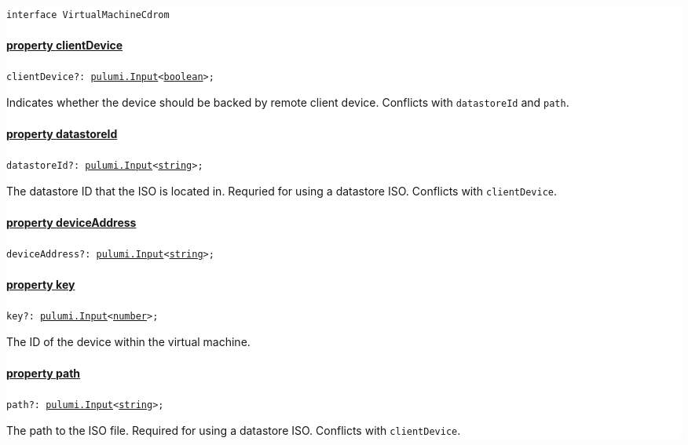 <pre class="highlight"><code><span class='kr'>interface</span> <span class='nx'>VirtualMachineCdrom</span></code></pre>
<h4 class="pdoc-member-header" id="VirtualMachineCdrom-clientDevice">
<a class="pdoc-child-name" href="https://github.com/pulumi/pulumi-vsphere/blob/{{< param git_sha >}}/sdk/nodejs/types/input.ts#L44">property <b>clientDevice</b></a>
</h4>

<pre class="highlight"><code><span class='kd'></span>clientDevice?: <a href='/docs/reference/pkg/nodejs/pulumi/pulumi/#Input'>pulumi.Input</a>&lt;<span class='kd'><a href='https://developer.mozilla.org/en-US/docs/Web/JavaScript/Reference/Global_Objects/Boolean'>boolean</a></span>&gt;;</code></pre>

Indicates whether the device should be backed by
remote client device. Conflicts with `datastoreId` and `path`.

<h4 class="pdoc-member-header" id="VirtualMachineCdrom-datastoreId">
<a class="pdoc-child-name" href="https://github.com/pulumi/pulumi-vsphere/blob/{{< param git_sha >}}/sdk/nodejs/types/input.ts#L49">property <b>datastoreId</b></a>
</h4>

<pre class="highlight"><code><span class='kd'></span>datastoreId?: <a href='/docs/reference/pkg/nodejs/pulumi/pulumi/#Input'>pulumi.Input</a>&lt;<span class='kd'><a href='https://developer.mozilla.org/en-US/docs/Web/JavaScript/Reference/Global_Objects/String'>string</a></span>&gt;;</code></pre>

The datastore ID that the ISO is located in.
Requried for using a datastore ISO. Conflicts with `clientDevice`.

<h4 class="pdoc-member-header" id="VirtualMachineCdrom-deviceAddress">
<a class="pdoc-child-name" href="https://github.com/pulumi/pulumi-vsphere/blob/{{< param git_sha >}}/sdk/nodejs/types/input.ts#L50">property <b>deviceAddress</b></a>
</h4>

<pre class="highlight"><code><span class='kd'></span>deviceAddress?: <a href='/docs/reference/pkg/nodejs/pulumi/pulumi/#Input'>pulumi.Input</a>&lt;<span class='kd'><a href='https://developer.mozilla.org/en-US/docs/Web/JavaScript/Reference/Global_Objects/String'>string</a></span>&gt;;</code></pre>
<h4 class="pdoc-member-header" id="VirtualMachineCdrom-key">
<a class="pdoc-child-name" href="https://github.com/pulumi/pulumi-vsphere/blob/{{< param git_sha >}}/sdk/nodejs/types/input.ts#L54">property <b>key</b></a>
</h4>

<pre class="highlight"><code><span class='kd'></span>key?: <a href='/docs/reference/pkg/nodejs/pulumi/pulumi/#Input'>pulumi.Input</a>&lt;<span class='kd'><a href='https://developer.mozilla.org/en-US/docs/Web/JavaScript/Reference/Global_Objects/Number'>number</a></span>&gt;;</code></pre>

The ID of the device within the virtual machine.

<h4 class="pdoc-member-header" id="VirtualMachineCdrom-path">
<a class="pdoc-child-name" href="https://github.com/pulumi/pulumi-vsphere/blob/{{< param git_sha >}}/sdk/nodejs/types/input.ts#L59">property <b>path</b></a>
</h4>

<pre class="highlight"><code><span class='kd'></span>path?: <a href='/docs/reference/pkg/nodejs/pulumi/pulumi/#Input'>pulumi.Input</a>&lt;<span class='kd'><a href='https://developer.mozilla.org/en-US/docs/Web/JavaScript/Reference/Global_Objects/String'>string</a></span>&gt;;</code></pre>

The path to the ISO file. Required for using a datastore
ISO. Conflicts with `clientDevice`.

